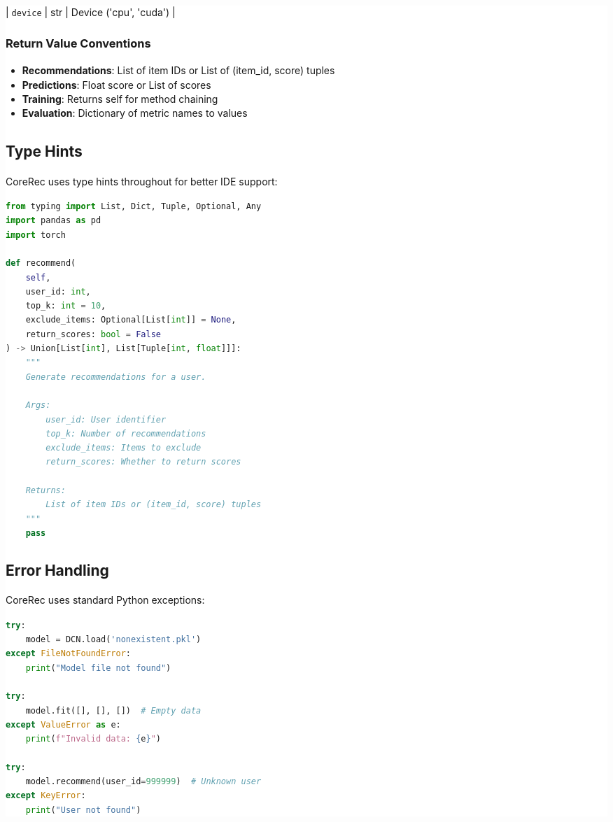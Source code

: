 | `device` | str | Device ('cpu', 'cuda') |

### Return Value Conventions

- **Recommendations**: List of item IDs or List of (item_id, score) tuples
- **Predictions**: Float score or List of scores
- **Training**: Returns self for method chaining
- **Evaluation**: Dictionary of metric names to values

## Type Hints

CoreRec uses type hints throughout for better IDE support:

```python
from typing import List, Dict, Tuple, Optional, Any
import pandas as pd
import torch

def recommend(
    self,
    user_id: int,
    top_k: int = 10,
    exclude_items: Optional[List[int]] = None,
    return_scores: bool = False
) -> Union[List[int], List[Tuple[int, float]]]:
    """
    Generate recommendations for a user.
    
    Args:
        user_id: User identifier
        top_k: Number of recommendations
        exclude_items: Items to exclude
        return_scores: Whether to return scores
    
    Returns:
        List of item IDs or (item_id, score) tuples
    """
    pass
```

## Error Handling

CoreRec uses standard Python exceptions:

```python
try:
    model = DCN.load('nonexistent.pkl')
except FileNotFoundError:
    print("Model file not found")

try:
    model.fit([], [], [])  # Empty data
except ValueError as e:
    print(f"Invalid data: {e}")

try:
    model.recommend(user_id=999999)  # Unknown user
except KeyError:
    print("User not found")
```
